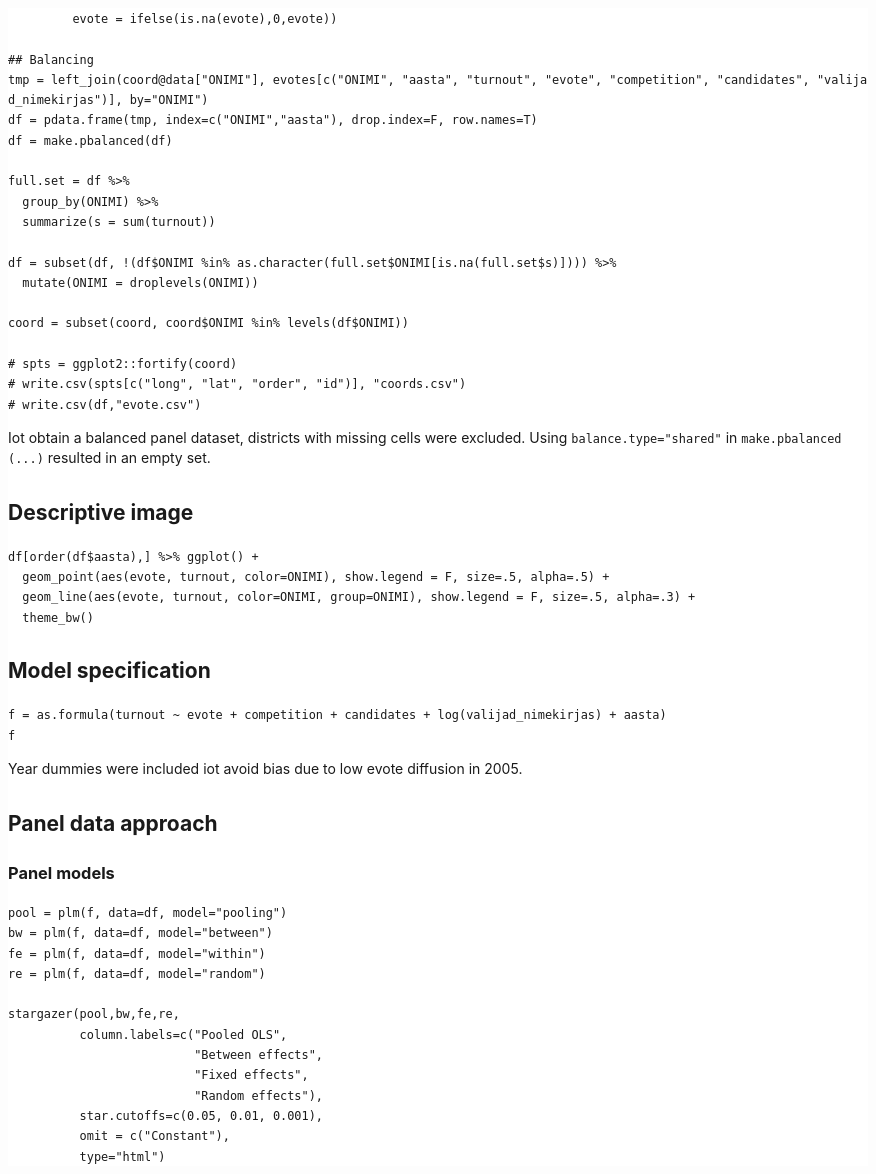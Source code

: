 ```{r data}
         evote = ifelse(is.na(evote),0,evote))

## Balancing
tmp = left_join(coord@data["ONIMI"], evotes[c("ONIMI", "aasta", "turnout", "evote", "competition", "candidates", "valijad_nimekirjas")], by="ONIMI")
df = pdata.frame(tmp, index=c("ONIMI","aasta"), drop.index=F, row.names=T)
df = make.pbalanced(df)

full.set = df %>%
  group_by(ONIMI) %>%
  summarize(s = sum(turnout))

df = subset(df, !(df$ONIMI %in% as.character(full.set$ONIMI[is.na(full.set$s)]))) %>%
  mutate(ONIMI = droplevels(ONIMI))

coord = subset(coord, coord$ONIMI %in% levels(df$ONIMI))

# spts = ggplot2::fortify(coord)
# write.csv(spts[c("long", "lat", "order", "id")], "coords.csv")
# write.csv(df,"evote.csv")
```
Iot obtain a balanced panel dataset, districts with missing cells were excluded. Using `balance.type="shared"` in `make.pbalanced(...)` resulted in an empty set.

## Descriptive image
```{r dplot}
df[order(df$aasta),] %>% ggplot() +
  geom_point(aes(evote, turnout, color=ONIMI), show.legend = F, size=.5, alpha=.5) +
  geom_line(aes(evote, turnout, color=ONIMI, group=ONIMI), show.legend = F, size=.5, alpha=.3) +
  theme_bw()
```

## Model specification
```{r formula}
f = as.formula(turnout ~ evote + competition + candidates + log(valijad_nimekirjas) + aasta)
f
```

Year dummies were included iot avoid bias due to low evote diffusion in 2005.

## Panel data approach
### Panel models
```{r panel, results="asis"}
pool = plm(f, data=df, model="pooling")
bw = plm(f, data=df, model="between")
fe = plm(f, data=df, model="within")
re = plm(f, data=df, model="random")

stargazer(pool,bw,fe,re,
          column.labels=c("Pooled OLS",
                          "Between effects",
                          "Fixed effects",
                          "Random effects"),
          star.cutoffs=c(0.05, 0.01, 0.001),
          omit = c("Constant"),
          type="html")
```
